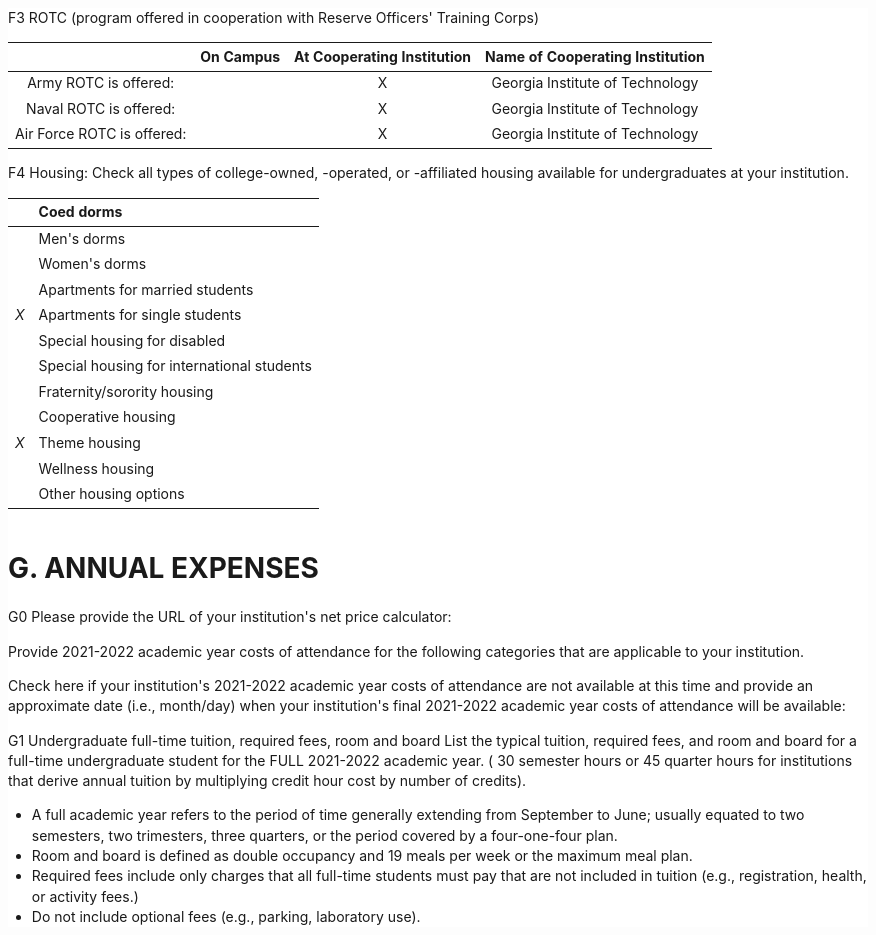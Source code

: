 F3 ROTC (program offered in cooperation with Reserve Officers' Training Corps)

|  | On Campus | At Cooperating Institution | Name of Cooperating Institution |
| :--: | :--: | :--: | :--: |
| Army ROTC is offered: |  | X | Georgia Institute of Technology |
| Naval ROTC is offered: |  | X | Georgia Institute of Technology |
| Air Force ROTC is offered: |  | X | Georgia Institute of Technology |

F4 Housing: Check all types of college-owned, -operated, or -affiliated housing available for undergraduates at your institution.

|  | Coed dorms |
| :-- | :-- |
|  | Men's dorms |
|  | Women's dorms |
|  | Apartments for married students |
| $X$ | Apartments for single students |
|  | Special housing for disabled |
|  | Special housing for international students |
|  | Fraternity/sorority housing |
|  | Cooperative housing |
| $X$ | Theme housing |
|  | Wellness housing |
|  | Other housing options |
# G. ANNUAL EXPENSES 

G0 Please provide the URL of your institution's net price calculator:

Provide 2021-2022 academic year costs of attendance for the following categories that are applicable to your institution.

Check here if your institution's 2021-2022 academic year costs of attendance are not available at this time and provide an approximate date (i.e., month/day) when your institution's final 2021-2022 academic year costs of attendance will be available:

G1 Undergraduate full-time tuition, required fees, room and board
List the typical tuition, required fees, and room and board for a full-time undergraduate student for the FULL 2021-2022 academic year. ( 30 semester hours or 45 quarter hours for institutions that derive annual tuition by multiplying credit hour cost by number of credits).

- A full academic year refers to the period of time generally extending from September to June; usually equated to two semesters, two trimesters, three quarters, or the period covered by a four-one-four plan.
- Room and board is defined as double occupancy and 19 meals per week or the maximum meal plan.
- Required fees include only charges that all full-time students must pay that are not included in tuition (e.g., registration, health, or activity fees.)
- Do not include optional fees (e.g., parking, laboratory use).

